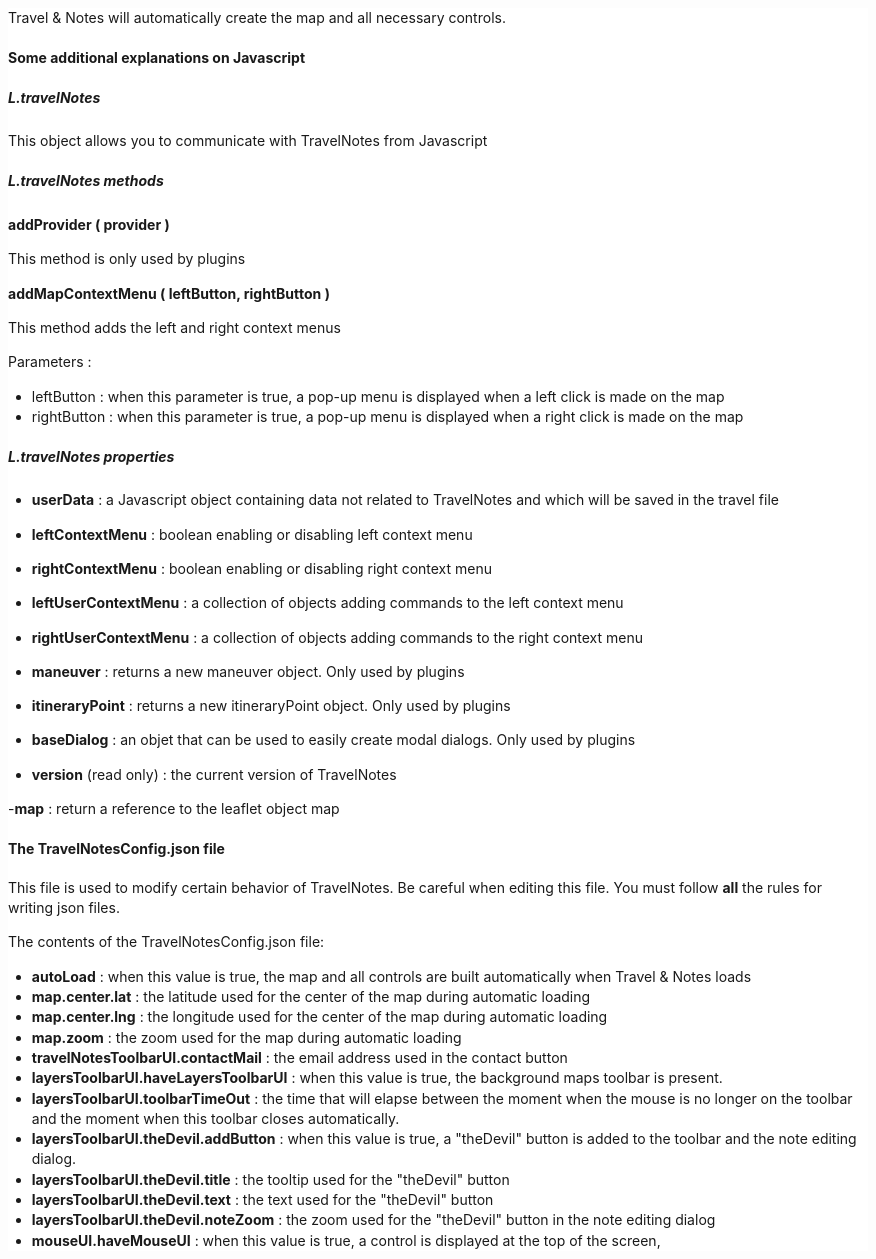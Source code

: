 Travel & Notes will automatically create the map and all necessary controls.

#### Some additional explanations on Javascript

##### L.travelNotes

This object allows you to communicate with TravelNotes from Javascript

##### L.travelNotes methods

__addProvider ( provider )__

This method is only used by plugins

__addMapContextMenu ( leftButton, rightButton )__

This method adds the left and right context menus

Parameters :

- leftButton : when this parameter is true, a pop-up menu is displayed when a left click 
is made on the map
- rightButton : when this parameter is true, a pop-up menu is displayed when a right click 
is made on the map

##### L.travelNotes properties

- __userData__ : a Javascript object containing data not related to TravelNotes and which will 
be saved in the travel file

- __leftContextMenu__ : boolean enabling or disabling left context menu

- __rightContextMenu__ : boolean enabling or disabling right context menu

- __leftUserContextMenu__ : a collection of objects adding commands to the left context menu

- __rightUserContextMenu__ : a collection of objects adding commands to the right context menu

- __maneuver__ : returns a new maneuver object. Only used by plugins

- __itineraryPoint__ : returns a new itineraryPoint object. Only used by plugins

- __baseDialog__ : an objet that can be used to easily create modal dialogs. Only used by plugins

- __version__ (read only) : the current version of TravelNotes

-__map__ : return a reference to the leaflet object map

#### The TravelNotesConfig.json file

This file is used to modify certain behavior of TravelNotes. Be careful when editing this file. 
You must follow __all__ the rules for writing json files.

The contents of the TravelNotesConfig.json file:

- __autoLoad__ : when this value is true, the map and all controls are built automatically when 
Travel & Notes loads
- __map.center.lat__ : the latitude used for the center of the map during automatic loading
- __map.center.lng__ : the longitude used for the center of the map during automatic loading
- __map.zoom__ : the zoom used for the map during automatic loading
- __travelNotesToolbarUI.contactMail__ : the email address used in the contact button
- __layersToolbarUI.haveLayersToolbarUI__ : when this value is true, the background maps toolbar is present.
- __layersToolbarUI.toolbarTimeOut__ : the time that will elapse between the moment when the mouse 
is no longer on the toolbar and the moment when this toolbar closes automatically.
- __layersToolbarUI.theDevil.addButton__ : when this value is true, a "theDevil" button is added 
to the toolbar and the note editing dialog.
- __layersToolbarUI.theDevil.title__ : the tooltip used for the "theDevil" button
- __layersToolbarUI.theDevil.text__ : the text used for the "theDevil" button
- __layersToolbarUI.theDevil.noteZoom__ : the zoom used for the "theDevil" button in the note editing dialog
- __mouseUI.haveMouseUI__ : when this value is true, a control is displayed at the top of the screen, 